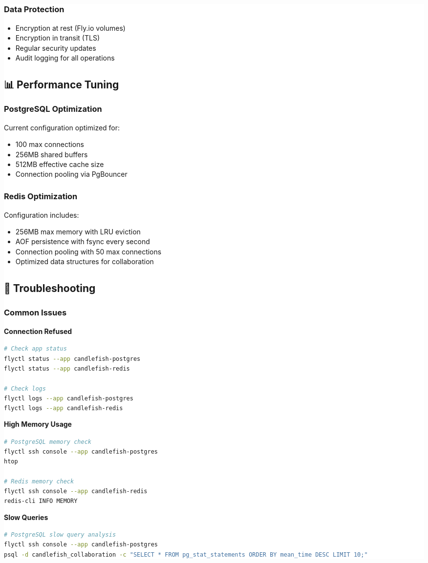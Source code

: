 ### Data Protection
- Encryption at rest (Fly.io volumes)
- Encryption in transit (TLS)
- Regular security updates
- Audit logging for all operations

## 📊 Performance Tuning

### PostgreSQL Optimization

Current configuration optimized for:
- 100 max connections
- 256MB shared buffers
- 512MB effective cache size
- Connection pooling via PgBouncer

### Redis Optimization

Configuration includes:
- 256MB max memory with LRU eviction
- AOF persistence with fsync every second
- Connection pooling with 50 max connections
- Optimized data structures for collaboration

## 🚨 Troubleshooting

### Common Issues

**Connection Refused**
```bash
# Check app status
flyctl status --app candlefish-postgres
flyctl status --app candlefish-redis

# Check logs
flyctl logs --app candlefish-postgres
flyctl logs --app candlefish-redis
```

**High Memory Usage**
```bash
# PostgreSQL memory check
flyctl ssh console --app candlefish-postgres
htop

# Redis memory check
flyctl ssh console --app candlefish-redis
redis-cli INFO MEMORY
```

**Slow Queries**
```bash
# PostgreSQL slow query analysis
flyctl ssh console --app candlefish-postgres
psql -d candlefish_collaboration -c "SELECT * FROM pg_stat_statements ORDER BY mean_time DESC LIMIT 10;"
```
